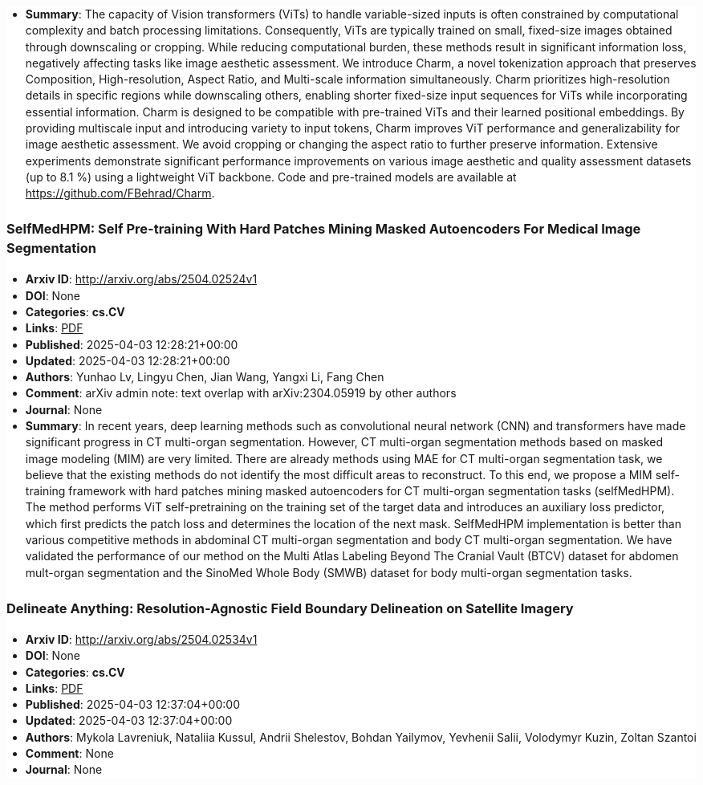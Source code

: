 - **Summary**: The capacity of Vision transformers (ViTs) to handle variable-sized inputs is often constrained by computational complexity and batch processing limitations. Consequently, ViTs are typically trained on small, fixed-size images obtained through downscaling or cropping. While reducing computational burden, these methods result in significant information loss, negatively affecting tasks like image aesthetic assessment. We introduce Charm, a novel tokenization approach that preserves Composition, High-resolution, Aspect Ratio, and Multi-scale information simultaneously. Charm prioritizes high-resolution details in specific regions while downscaling others, enabling shorter fixed-size input sequences for ViTs while incorporating essential information. Charm is designed to be compatible with pre-trained ViTs and their learned positional embeddings. By providing multiscale input and introducing variety to input tokens, Charm improves ViT performance and generalizability for image aesthetic assessment. We avoid cropping or changing the aspect ratio to further preserve information. Extensive experiments demonstrate significant performance improvements on various image aesthetic and quality assessment datasets (up to 8.1 %) using a lightweight ViT backbone. Code and pre-trained models are available at https://github.com/FBehrad/Charm.



### SelfMedHPM: Self Pre-training With Hard Patches Mining Masked Autoencoders For Medical Image Segmentation
- **Arxiv ID**: http://arxiv.org/abs/2504.02524v1
- **DOI**: None
- **Categories**: **cs.CV**
- **Links**: [PDF](http://arxiv.org/pdf/2504.02524v1)
- **Published**: 2025-04-03 12:28:21+00:00
- **Updated**: 2025-04-03 12:28:21+00:00
- **Authors**: Yunhao Lv, Lingyu Chen, Jian Wang, Yangxi Li, Fang Chen
- **Comment**: arXiv admin note: text overlap with arXiv:2304.05919 by other authors
- **Journal**: None
- **Summary**: In recent years, deep learning methods such as convolutional neural network (CNN) and transformers have made significant progress in CT multi-organ segmentation. However, CT multi-organ segmentation methods based on masked image modeling (MIM) are very limited. There are already methods using MAE for CT multi-organ segmentation task, we believe that the existing methods do not identify the most difficult areas to reconstruct. To this end, we propose a MIM self-training framework with hard patches mining masked autoencoders for CT multi-organ segmentation tasks (selfMedHPM). The method performs ViT self-pretraining on the training set of the target data and introduces an auxiliary loss predictor, which first predicts the patch loss and determines the location of the next mask. SelfMedHPM implementation is better than various competitive methods in abdominal CT multi-organ segmentation and body CT multi-organ segmentation. We have validated the performance of our method on the Multi Atlas Labeling Beyond The Cranial Vault (BTCV) dataset for abdomen mult-organ segmentation and the SinoMed Whole Body (SMWB) dataset for body multi-organ segmentation tasks.



### Delineate Anything: Resolution-Agnostic Field Boundary Delineation on Satellite Imagery
- **Arxiv ID**: http://arxiv.org/abs/2504.02534v1
- **DOI**: None
- **Categories**: **cs.CV**
- **Links**: [PDF](http://arxiv.org/pdf/2504.02534v1)
- **Published**: 2025-04-03 12:37:04+00:00
- **Updated**: 2025-04-03 12:37:04+00:00
- **Authors**: Mykola Lavreniuk, Nataliia Kussul, Andrii Shelestov, Bohdan Yailymov, Yevhenii Salii, Volodymyr Kuzin, Zoltan Szantoi
- **Comment**: None
- **Journal**: None